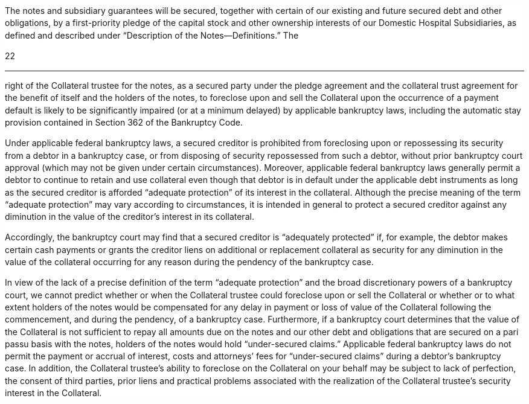 The notes and subsidiary guarantees will be secured, together with certain of our existing and future secured
debt and other obligations, by a first-priority pledge of the capital stock and other ownership interests of our
Domestic Hospital Subsidiaries, as defined and described under “Description of the Notes—Definitions.” The

22


-----

right of the Collateral trustee for the notes, as a secured party under the pledge agreement and the collateral trust
agreement for the benefit of itself and the holders of the notes, to foreclose upon and sell the Collateral upon the
occurrence of a payment default is likely to be significantly impaired (or at a minimum delayed) by applicable
bankruptcy laws, including the automatic stay provision contained in Section 362 of the Bankruptcy Code.

Under applicable federal bankruptcy laws, a secured creditor is prohibited from foreclosing upon or
repossessing its security from a debtor in a bankruptcy case, or from disposing of security repossessed from such
a debtor, without prior bankruptcy court approval (which may not be given under certain circumstances).
Moreover, applicable federal bankruptcy laws generally permit a debtor to continue to retain and use collateral
even though that debtor is in default under the applicable debt instruments as long as the secured creditor is
afforded “adequate protection” of its interest in the collateral. Although the precise meaning of the term
“adequate protection” may vary according to circumstances, it is intended in general to protect a secured creditor
against any diminution in the value of the creditor’s interest in its collateral.

Accordingly, the bankruptcy court may find that a secured creditor is “adequately protected” if, for example,
the debtor makes certain cash payments or grants the creditor liens on additional or replacement collateral as
security for any diminution in the value of the collateral occurring for any reason during the pendency of the
bankruptcy case.

In view of the lack of a precise definition of the term “adequate protection” and the broad discretionary
powers of a bankruptcy court, we cannot predict whether or when the Collateral trustee could foreclose upon or
sell the Collateral or whether or to what extent holders of the notes would be compensated for any delay in
payment or loss of value of the Collateral following the commencement, and during the pendency, of a
bankruptcy case. Furthermore, if a bankruptcy court determines that the value of the Collateral is not sufficient to
repay all amounts due on the notes and our other debt and obligations that are secured on a pari passu basis with
the notes, holders of the notes would hold “under-secured claims.” Applicable federal bankruptcy laws do not
permit the payment or accrual of interest, costs and attorneys’ fees for “under-secured claims” during a debtor’s
bankruptcy case. In addition, the Collateral trustee’s ability to foreclose on the Collateral on your behalf may be
subject to lack of perfection, the consent of third parties, prior liens and practical problems associated with the
realization of the Collateral trustee’s security interest in the Collateral.
